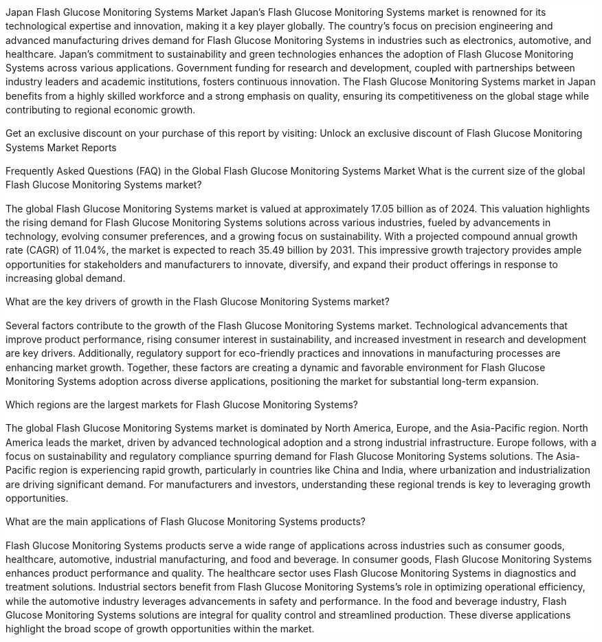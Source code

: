 Japan Flash Glucose Monitoring Systems Market
Japan’s Flash Glucose Monitoring Systems market is renowned for its technological expertise and innovation, making it a key player globally. The country’s focus on precision engineering and advanced manufacturing drives demand for Flash Glucose Monitoring Systems in industries such as electronics, automotive, and healthcare. Japan’s commitment to sustainability and green technologies enhances the adoption of Flash Glucose Monitoring Systems across various applications. Government funding for research and development, coupled with partnerships between industry leaders and academic institutions, fosters continuous innovation. The Flash Glucose Monitoring Systems market in Japan benefits from a highly skilled workforce and a strong emphasis on quality, ensuring its competitiveness on the global stage while contributing to regional economic growth.

Get an exclusive discount on your purchase of this report by visiting: Unlock an exclusive discount of Flash Glucose Monitoring Systems Market Reports 

Frequently Asked Questions (FAQ) in the Global Flash Glucose Monitoring Systems Market
What is the current size of the global Flash Glucose Monitoring Systems market?

The global Flash Glucose Monitoring Systems market is valued at approximately 17.05 billion as of 2024. This valuation highlights the rising demand for Flash Glucose Monitoring Systems solutions across various industries, fueled by advancements in technology, evolving consumer preferences, and a growing focus on sustainability. With a projected compound annual growth rate (CAGR) of 11.04%, the market is expected to reach 35.49 billion by 2031. This impressive growth trajectory provides ample opportunities for stakeholders and manufacturers to innovate, diversify, and expand their product offerings in response to increasing global demand.

What are the key drivers of growth in the Flash Glucose Monitoring Systems market?

Several factors contribute to the growth of the Flash Glucose Monitoring Systems market. Technological advancements that improve product performance, rising consumer interest in sustainability, and increased investment in research and development are key drivers. Additionally, regulatory support for eco-friendly practices and innovations in manufacturing processes are enhancing market growth. Together, these factors are creating a dynamic and favorable environment for Flash Glucose Monitoring Systems adoption across diverse applications, positioning the market for substantial long-term expansion.

Which regions are the largest markets for Flash Glucose Monitoring Systems?

The global Flash Glucose Monitoring Systems market is dominated by North America, Europe, and the Asia-Pacific region. North America leads the market, driven by advanced technological adoption and a strong industrial infrastructure. Europe follows, with a focus on sustainability and regulatory compliance spurring demand for Flash Glucose Monitoring Systems solutions. The Asia-Pacific region is experiencing rapid growth, particularly in countries like China and India, where urbanization and industrialization are driving significant demand. For manufacturers and investors, understanding these regional trends is key to leveraging growth opportunities.

What are the main applications of Flash Glucose Monitoring Systems products?

Flash Glucose Monitoring Systems products serve a wide range of applications across industries such as consumer goods, healthcare, automotive, industrial manufacturing, and food and beverage. In consumer goods, Flash Glucose Monitoring Systems enhances product performance and quality. The healthcare sector uses Flash Glucose Monitoring Systems in diagnostics and treatment solutions. Industrial sectors benefit from Flash Glucose Monitoring Systems’s role in optimizing operational efficiency, while the automotive industry leverages advancements in safety and performance. In the food and beverage industry, Flash Glucose Monitoring Systems solutions are integral for quality control and streamlined production. These diverse applications highlight the broad scope of growth opportunities within the market.
